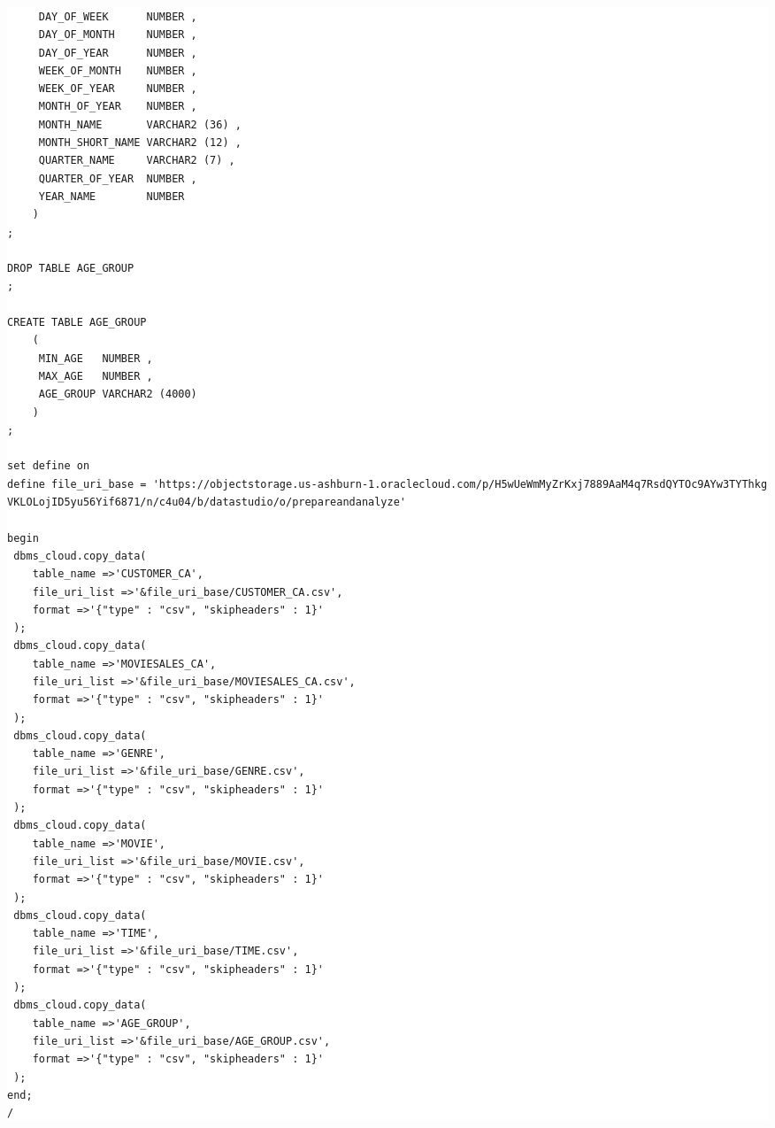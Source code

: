 ```
     DAY_OF_WEEK      NUMBER , 
     DAY_OF_MONTH     NUMBER , 
     DAY_OF_YEAR      NUMBER , 
     WEEK_OF_MONTH    NUMBER , 
     WEEK_OF_YEAR     NUMBER , 
     MONTH_OF_YEAR    NUMBER , 
     MONTH_NAME       VARCHAR2 (36) , 
     MONTH_SHORT_NAME VARCHAR2 (12) , 
     QUARTER_NAME     VARCHAR2 (7) , 
     QUARTER_OF_YEAR  NUMBER , 
     YEAR_NAME        NUMBER 
    ) 
;

DROP TABLE AGE_GROUP
;

CREATE TABLE AGE_GROUP 
    ( 
     MIN_AGE   NUMBER , 
     MAX_AGE   NUMBER , 
     AGE_GROUP VARCHAR2 (4000) 
    ) 
;

set define on
define file_uri_base = 'https://objectstorage.us-ashburn-1.oraclecloud.com/p/H5wUeWmMyZrKxj7889AaM4q7RsdQYTOc9AYw3TYThkgVKLOLojID5yu56Yif6871/n/c4u04/b/datastudio/o/prepareandanalyze'

begin
 dbms_cloud.copy_data(
    table_name =>'CUSTOMER_CA',
    file_uri_list =>'&file_uri_base/CUSTOMER_CA.csv',
    format =>'{"type" : "csv", "skipheaders" : 1}'
 );
 dbms_cloud.copy_data(
    table_name =>'MOVIESALES_CA',
    file_uri_list =>'&file_uri_base/MOVIESALES_CA.csv',
    format =>'{"type" : "csv", "skipheaders" : 1}'
 );
 dbms_cloud.copy_data(
    table_name =>'GENRE',
    file_uri_list =>'&file_uri_base/GENRE.csv',
    format =>'{"type" : "csv", "skipheaders" : 1}'
 );
 dbms_cloud.copy_data(
    table_name =>'MOVIE',
    file_uri_list =>'&file_uri_base/MOVIE.csv',
    format =>'{"type" : "csv", "skipheaders" : 1}'
 );
 dbms_cloud.copy_data(
    table_name =>'TIME',
    file_uri_list =>'&file_uri_base/TIME.csv',
    format =>'{"type" : "csv", "skipheaders" : 1}'
 );
 dbms_cloud.copy_data(
    table_name =>'AGE_GROUP',
    file_uri_list =>'&file_uri_base/AGE_GROUP.csv',
    format =>'{"type" : "csv", "skipheaders" : 1}'
 );
end;
/
```